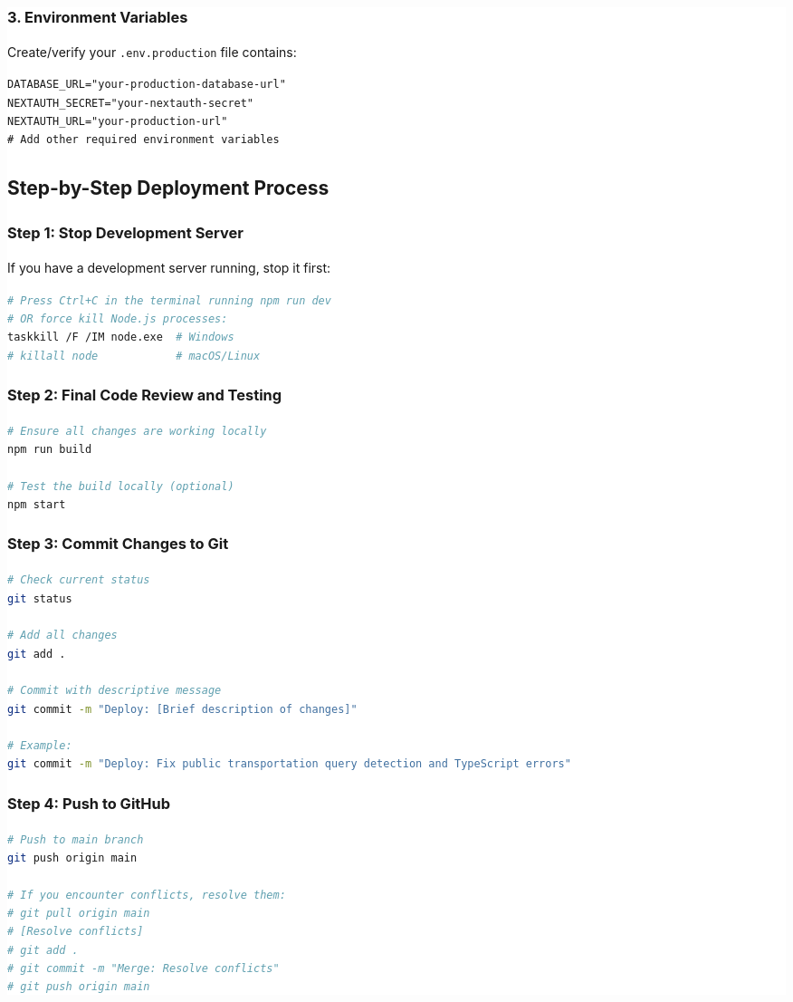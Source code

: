 ### 3. Environment Variables
Create/verify your `.env.production` file contains:
```env
DATABASE_URL="your-production-database-url"
NEXTAUTH_SECRET="your-nextauth-secret"
NEXTAUTH_URL="your-production-url"
# Add other required environment variables
```

## Step-by-Step Deployment Process

### Step 1: Stop Development Server
If you have a development server running, stop it first:
```bash
# Press Ctrl+C in the terminal running npm run dev
# OR force kill Node.js processes:
taskkill /F /IM node.exe  # Windows
# killall node            # macOS/Linux
```

### Step 2: Final Code Review and Testing
```bash
# Ensure all changes are working locally
npm run build

# Test the build locally (optional)
npm start
```

### Step 3: Commit Changes to Git
```bash
# Check current status
git status

# Add all changes
git add .

# Commit with descriptive message
git commit -m "Deploy: [Brief description of changes]"

# Example:
git commit -m "Deploy: Fix public transportation query detection and TypeScript errors"
```

### Step 4: Push to GitHub
```bash
# Push to main branch
git push origin main

# If you encounter conflicts, resolve them:
# git pull origin main
# [Resolve conflicts]
# git add .
# git commit -m "Merge: Resolve conflicts"
# git push origin main
```
